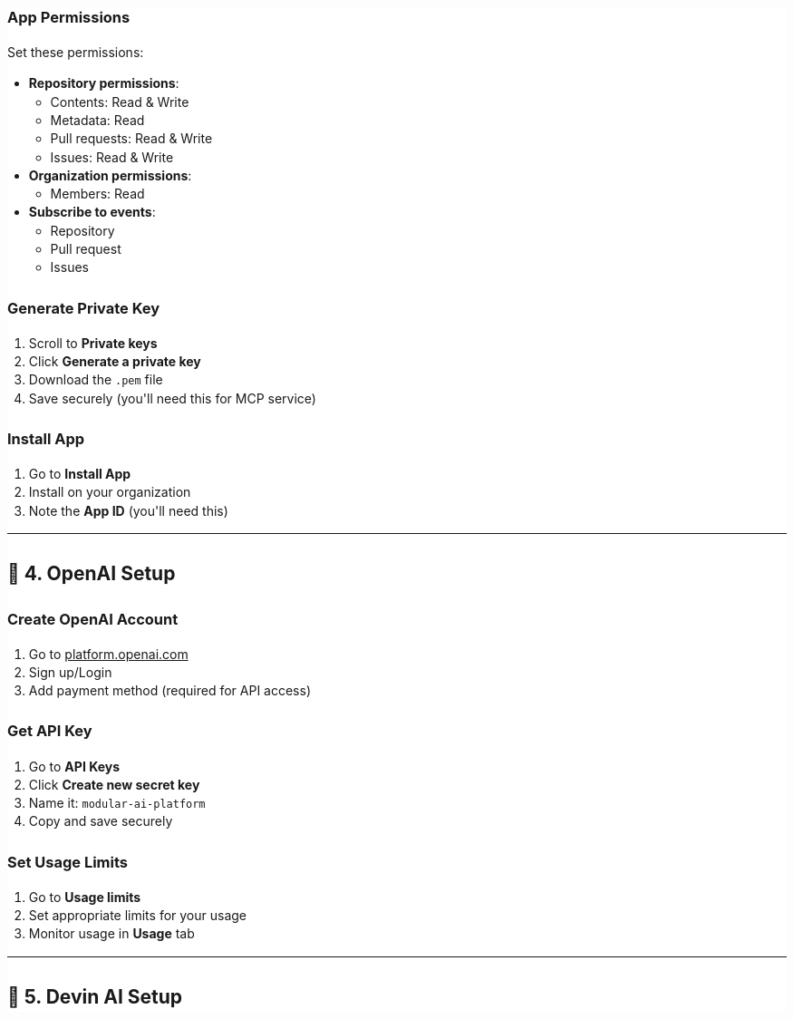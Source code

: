 ### App Permissions
Set these permissions:
- **Repository permissions**:
  - Contents: Read & Write
  - Metadata: Read
  - Pull requests: Read & Write
  - Issues: Read & Write
- **Organization permissions**:
  - Members: Read
- **Subscribe to events**:
  - Repository
  - Pull request
  - Issues

### Generate Private Key
1. Scroll to **Private keys**
2. Click **Generate a private key**
3. Download the `.pem` file
4. Save securely (you'll need this for MCP service)

### Install App
1. Go to **Install App**
2. Install on your organization
3. Note the **App ID** (you'll need this)

---

## 🤖 4. OpenAI Setup

### Create OpenAI Account
1. Go to [platform.openai.com](https://platform.openai.com)
2. Sign up/Login
3. Add payment method (required for API access)

### Get API Key
1. Go to **API Keys**
2. Click **Create new secret key**
3. Name it: `modular-ai-platform`
4. Copy and save securely

### Set Usage Limits
1. Go to **Usage limits**
2. Set appropriate limits for your usage
3. Monitor usage in **Usage** tab

---

## 🤖 5. Devin AI Setup
